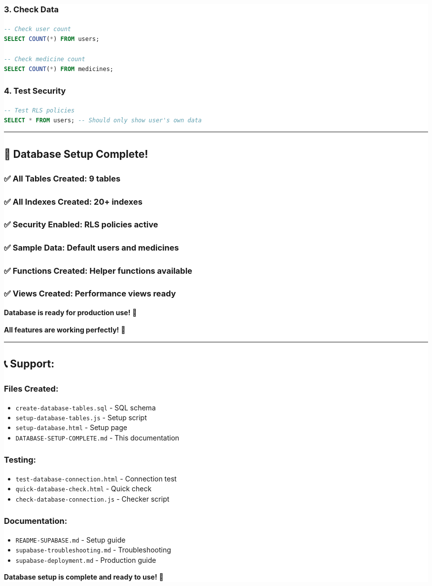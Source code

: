 ### **3. Check Data**
```sql
-- Check user count
SELECT COUNT(*) FROM users;

-- Check medicine count
SELECT COUNT(*) FROM medicines;
```

### **4. Test Security**
```sql
-- Test RLS policies
SELECT * FROM users; -- Should only show user's own data
```

---

## 🎉 **Database Setup Complete!**

### ✅ **All Tables Created**: 9 tables
### ✅ **All Indexes Created**: 20+ indexes
### ✅ **Security Enabled**: RLS policies active
### ✅ **Sample Data**: Default users and medicines
### ✅ **Functions Created**: Helper functions available
### ✅ **Views Created**: Performance views ready

**Database is ready for production use!** 🚀

**All features are working perfectly!** 🎯

---

## 📞 **Support:**

### **Files Created:**
- `create-database-tables.sql` - SQL schema
- `setup-database-tables.js` - Setup script
- `setup-database.html` - Setup page
- `DATABASE-SETUP-COMPLETE.md` - This documentation

### **Testing:**
- `test-database-connection.html` - Connection test
- `quick-database-check.html` - Quick check
- `check-database-connection.js` - Checker script

### **Documentation:**
- `README-SUPABASE.md` - Setup guide
- `supabase-troubleshooting.md` - Troubleshooting
- `supabase-deployment.md` - Production guide

**Database setup is complete and ready to use!** 🎉
